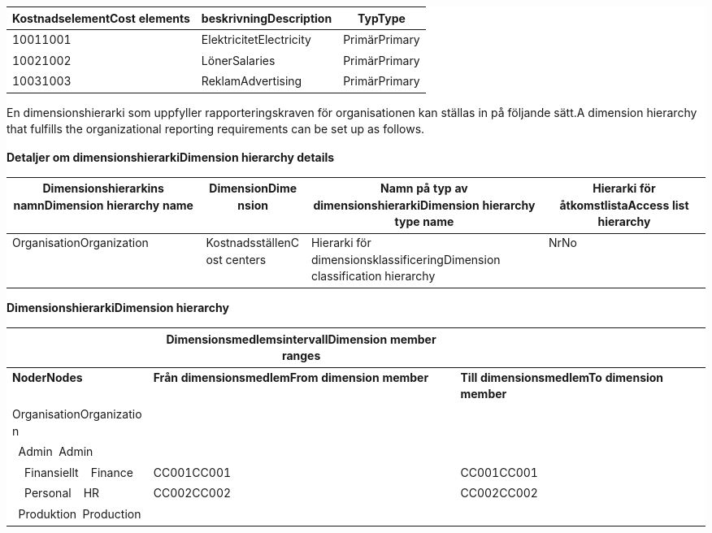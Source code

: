 | <span data-ttu-id="75f0f-128">Kostnadselement</span><span class="sxs-lookup"><span data-stu-id="75f0f-128">Cost elements</span></span> | <span data-ttu-id="75f0f-129">beskrivning</span><span class="sxs-lookup"><span data-stu-id="75f0f-129">Description</span></span> | <span data-ttu-id="75f0f-130">Typ</span><span class="sxs-lookup"><span data-stu-id="75f0f-130">Type</span></span>    |
|---------------|-------------|---------|
| <span data-ttu-id="75f0f-131">1001</span><span class="sxs-lookup"><span data-stu-id="75f0f-131">1001</span></span>          | <span data-ttu-id="75f0f-132">Elektricitet</span><span class="sxs-lookup"><span data-stu-id="75f0f-132">Electricity</span></span> | <span data-ttu-id="75f0f-133">Primär</span><span class="sxs-lookup"><span data-stu-id="75f0f-133">Primary</span></span> |
| <span data-ttu-id="75f0f-134">1002</span><span class="sxs-lookup"><span data-stu-id="75f0f-134">1002</span></span>          | <span data-ttu-id="75f0f-135">Löner</span><span class="sxs-lookup"><span data-stu-id="75f0f-135">Salaries</span></span>    | <span data-ttu-id="75f0f-136">Primär</span><span class="sxs-lookup"><span data-stu-id="75f0f-136">Primary</span></span> |
| <span data-ttu-id="75f0f-137">1003</span><span class="sxs-lookup"><span data-stu-id="75f0f-137">1003</span></span>          | <span data-ttu-id="75f0f-138">Reklam</span><span class="sxs-lookup"><span data-stu-id="75f0f-138">Advertising</span></span> | <span data-ttu-id="75f0f-139">Primär</span><span class="sxs-lookup"><span data-stu-id="75f0f-139">Primary</span></span> |

<span data-ttu-id="75f0f-140">En dimensionshierarki som uppfyller rapporteringskraven för organisationen kan ställas in på följande sätt.</span><span class="sxs-lookup"><span data-stu-id="75f0f-140">A dimension hierarchy that fulfills the organizational reporting requirements can be set up as follows.</span></span>

<span data-ttu-id="75f0f-141">**Detaljer om dimensionshierarki**</span><span class="sxs-lookup"><span data-stu-id="75f0f-141">**Dimension hierarchy details**</span></span>

| <span data-ttu-id="75f0f-142">Dimensionshierarkins namn</span><span class="sxs-lookup"><span data-stu-id="75f0f-142">Dimension hierarchy name</span></span> | <span data-ttu-id="75f0f-143">Dimension</span><span class="sxs-lookup"><span data-stu-id="75f0f-143">Dimension</span></span>    | <span data-ttu-id="75f0f-144">Namn på typ av dimensionshierarki</span><span class="sxs-lookup"><span data-stu-id="75f0f-144">Dimension hierarchy type name</span></span>      | <span data-ttu-id="75f0f-145">Hierarki för åtkomstlista</span><span class="sxs-lookup"><span data-stu-id="75f0f-145">Access list hierarchy</span></span> |
|--------------------------|--------------|------------------------------------|-----------------------|
| <span data-ttu-id="75f0f-146">Organisation</span><span class="sxs-lookup"><span data-stu-id="75f0f-146">Organization</span></span>             | <span data-ttu-id="75f0f-147">Kostnadsställen</span><span class="sxs-lookup"><span data-stu-id="75f0f-147">Cost centers</span></span> | <span data-ttu-id="75f0f-148">Hierarki för dimensionsklassificering</span><span class="sxs-lookup"><span data-stu-id="75f0f-148">Dimension classification hierarchy</span></span> | <span data-ttu-id="75f0f-149">Nr</span><span class="sxs-lookup"><span data-stu-id="75f0f-149">No</span></span>                    |

<span data-ttu-id="75f0f-150">**Dimensionshierarki**</span><span class="sxs-lookup"><span data-stu-id="75f0f-150">**Dimension hierarchy**</span></span>

|              | <span data-ttu-id="75f0f-151">Dimensionsmedlemsintervall</span><span class="sxs-lookup"><span data-stu-id="75f0f-151">Dimension member ranges</span></span> |                     |
|--------------|-------------------------|---------------------|
| <span data-ttu-id="75f0f-152">**Noder**</span><span class="sxs-lookup"><span data-stu-id="75f0f-152">**Nodes**</span></span>        | <span data-ttu-id="75f0f-153">**Från dimensionsmedlem**</span><span class="sxs-lookup"><span data-stu-id="75f0f-153">**From dimension member**</span></span>   | <span data-ttu-id="75f0f-154">**Till dimensionsmedlem**</span><span class="sxs-lookup"><span data-stu-id="75f0f-154">**To dimension member**</span></span> |
| <span data-ttu-id="75f0f-155">Organisation</span><span class="sxs-lookup"><span data-stu-id="75f0f-155">Organization</span></span> |                         |                     |
| <span data-ttu-id="75f0f-156">&nbsp;&nbsp;Admin</span><span class="sxs-lookup"><span data-stu-id="75f0f-156">&nbsp;&nbsp;Admin</span></span>             |                         |                     |
| <span data-ttu-id="75f0f-157">&nbsp;&nbsp;&nbsp;&nbsp;Finansiellt</span><span class="sxs-lookup"><span data-stu-id="75f0f-157">&nbsp;&nbsp;&nbsp;&nbsp;Finance</span></span>              | <span data-ttu-id="75f0f-158">CC001</span><span class="sxs-lookup"><span data-stu-id="75f0f-158">CC001</span></span>                   | <span data-ttu-id="75f0f-159">CC001</span><span class="sxs-lookup"><span data-stu-id="75f0f-159">CC001</span></span>               |
| <span data-ttu-id="75f0f-160">&nbsp;&nbsp;&nbsp;&nbsp;Personal</span><span class="sxs-lookup"><span data-stu-id="75f0f-160">&nbsp;&nbsp;&nbsp;&nbsp;HR</span></span>               | <span data-ttu-id="75f0f-161">CC002</span><span class="sxs-lookup"><span data-stu-id="75f0f-161">CC002</span></span>                   | <span data-ttu-id="75f0f-162">CC002</span><span class="sxs-lookup"><span data-stu-id="75f0f-162">CC002</span></span>               |
| <span data-ttu-id="75f0f-163">&nbsp;&nbsp;Produktion</span><span class="sxs-lookup"><span data-stu-id="75f0f-163">&nbsp;&nbsp;Production</span></span>               |                         |                     |